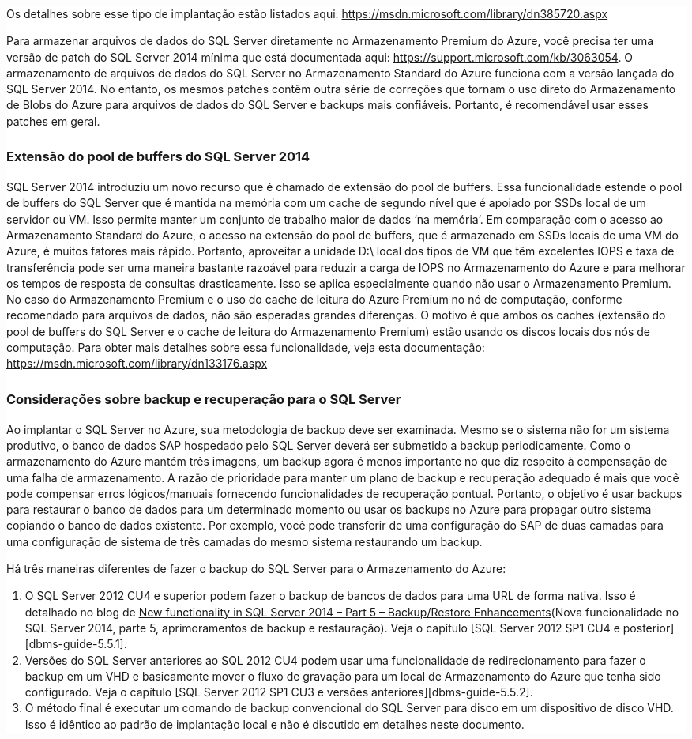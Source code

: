 [comentário]: <> (MSSedusch TODO Mas isso vai usar largura de banda de rede e não largura de banda de armazenamento, não é?)

Os detalhes sobre esse tipo de implantação estão listados aqui: <https://msdn.microsoft.com/library/dn385720.aspx>

Para armazenar arquivos de dados do SQL Server diretamente no Armazenamento Premium do Azure, você precisa ter uma versão de patch do SQL Server 2014 mínima que está documentada aqui: <https://support.microsoft.com/kb/3063054>. O armazenamento de arquivos de dados do SQL Server no Armazenamento Standard do Azure funciona com a versão lançada do SQL Server 2014. No entanto, os mesmos patches contêm outra série de correções que tornam o uso direto do Armazenamento de Blobs do Azure para arquivos de dados do SQL Server e backups mais confiáveis. Portanto, é recomendável usar esses patches em geral.

### <a name="sql-server-2014-buffer-pool-extension"></a>Extensão do pool de buffers do SQL Server 2014
SQL Server 2014 introduziu um novo recurso que é chamado de extensão do pool de buffers. Essa funcionalidade estende o pool de buffers do SQL Server que é mantida na memória com um cache de segundo nível que é apoiado por SSDs local de um servidor ou VM. Isso permite manter um conjunto de trabalho maior de dados ‘na memória’. Em comparação com o acesso ao Armazenamento Standard do Azure, o acesso na extensão do pool de buffers, que é armazenado em SSDs locais de uma VM do Azure, é muitos fatores mais rápido.  Portanto, aproveitar a unidade D:\ local dos tipos de VM que têm excelentes IOPS e taxa de transferência pode ser uma maneira bastante razoável para reduzir a carga de IOPS no Armazenamento do Azure e para melhorar os tempos de resposta de consultas drasticamente. Isso se aplica especialmente quando não usar o Armazenamento Premium. No caso do Armazenamento Premium e o uso do cache de leitura do Azure Premium no nó de computação, conforme recomendado para arquivos de dados, não são esperadas grandes diferenças. O motivo é que ambos os caches (extensão do pool de buffers do SQL Server e o cache de leitura do Armazenamento Premium) estão usando os discos locais dos nós de computação.
Para obter mais detalhes sobre essa funcionalidade, veja esta documentação: <https://msdn.microsoft.com/library/dn133176.aspx> 

### <a name="backuprecovery-considerations-for-sql-server"></a>Considerações sobre backup e recuperação para o SQL Server
Ao implantar o SQL Server no Azure, sua metodologia de backup deve ser examinada. Mesmo se o sistema não for um sistema produtivo, o banco de dados SAP hospedado pelo SQL Server deverá ser submetido a backup periodicamente. Como o armazenamento do Azure mantém três imagens, um backup agora é menos importante no que diz respeito à compensação de uma falha de armazenamento. A razão de prioridade para manter um plano de backup e recuperação adequado é mais que você pode compensar erros lógicos/manuais fornecendo funcionalidades de recuperação pontual. Portanto, o objetivo é usar backups para restaurar o banco de dados para um determinado momento ou usar os backups no Azure para propagar outro sistema copiando o banco de dados existente. Por exemplo, você pode transferir de uma configuração do SAP de duas camadas para uma configuração de sistema de três camadas do mesmo sistema restaurando um backup.

Há três maneiras diferentes de fazer o backup do SQL Server para o Armazenamento do Azure:

1. O SQL Server 2012 CU4 e superior podem fazer o backup de bancos de dados para uma URL de forma nativa. Isso é detalhado no blog de [New functionality in SQL Server 2014 – Part 5 – Backup/Restore Enhancements](https://blogs.msdn.com/b/saponsqlserver/archive/2014/02/15/new-functionality-in-sql-server-2014-part-5-backup-restore-enhancements.aspx)(Nova funcionalidade no SQL Server 2014, parte 5, aprimoramentos de backup e restauração). Veja o capítulo [SQL Server 2012 SP1 CU4 e posterior][dbms-guide-5.5.1].
2. Versões do SQL Server anteriores ao SQL 2012 CU4 podem usar uma funcionalidade de redirecionamento para fazer o backup em um VHD e basicamente mover o fluxo de gravação para um local de Armazenamento do Azure que tenha sido configurado. Veja o capítulo [SQL Server 2012 SP1 CU3 e versões anteriores][dbms-guide-5.5.2].
3. O método final é executar um comando de backup convencional do SQL Server para disco em um dispositivo de disco VHD.  Isso é idêntico ao padrão de implantação local e não é discutido em detalhes neste documento.


[comentário]: <> (Teste TODO MSSedusch se ainda for verdadeiro no ARM)
[comentário]: <> (ainda não tem suporte no ARM)
[comentário]: <> (#### Backup da VM do Azure)
[comentário]: <> (O backup de VMs no sistema SAP pode ser feito usando a funcionalidade de Backup de Máquinas Virtuais do Azure. O Backup de máquina virtual do Azure foi introduzido no início do ano de 2015 e ao mesmo tempo é um método standard para fazer o backup de uma VM completa no Azure. O Backup do Azure armazena os backups no Azure e permite a restauração de uma VM novamente.) 
[comentário]: <> (Artigo ainda está fazendo referência ao ASM)
[comentário]: <> (Antes de ler as diferentes tecnologias de alta disponibilidade específicas utilizáveis para o SQL Server no Azure, há um documento muito bom que fornece mais detalhes e ponteiros [aqui][virtual-machines-sql-server-high-availability-and-disaster-recovery-solutions])